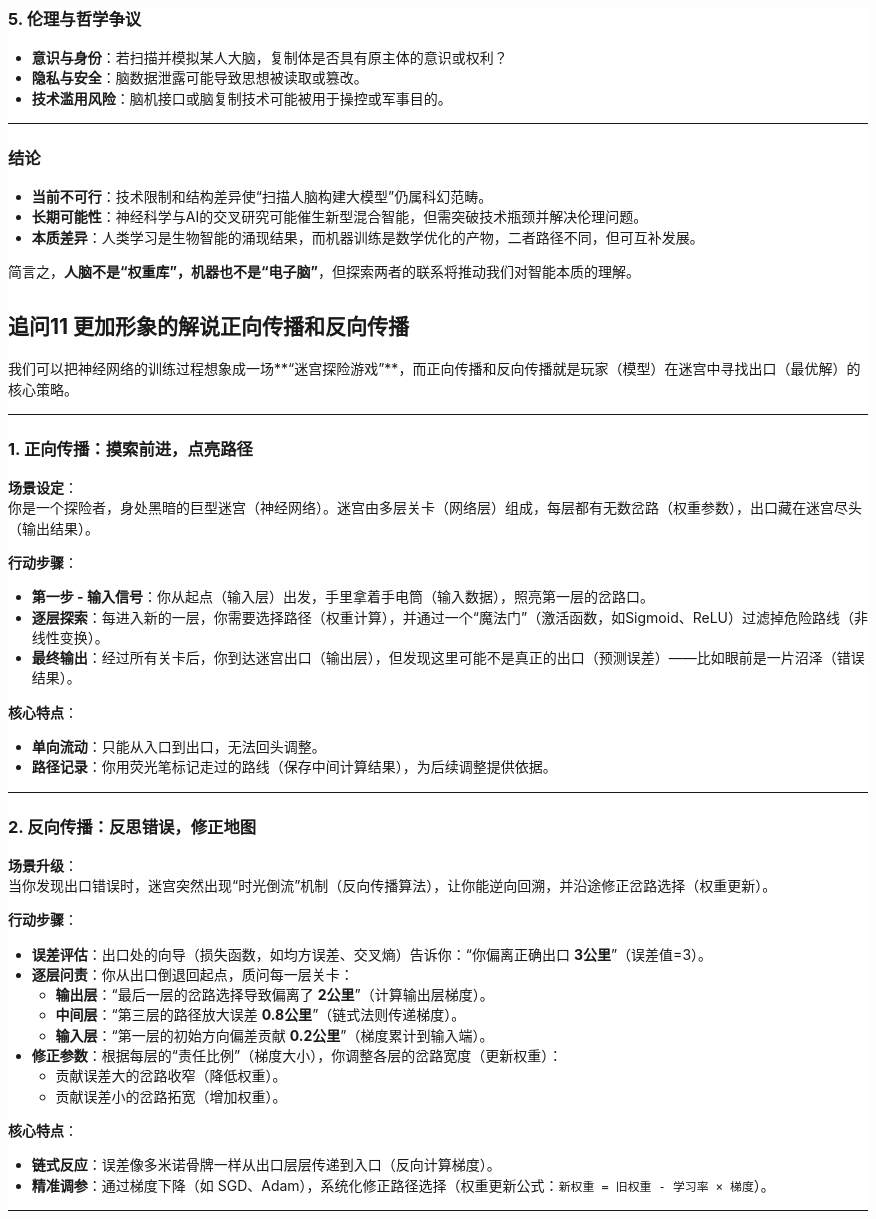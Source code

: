 
### **5. 伦理与哲学争议**
- **意识与身份**：若扫描并模拟某人大脑，复制体是否具有原主体的意识或权利？
- **隐私与安全**：脑数据泄露可能导致思想被读取或篡改。
- **技术滥用风险**：脑机接口或脑复制技术可能被用于操控或军事目的。

---

### **结论**
- **当前不可行**：技术限制和结构差异使“扫描人脑构建大模型”仍属科幻范畴。
- **长期可能性**：神经科学与AI的交叉研究可能催生新型混合智能，但需突破技术瓶颈并解决伦理问题。
- **本质差异**：人类学习是生物智能的涌现结果，而机器训练是数学优化的产物，二者路径不同，但可互补发展。

简言之，**人脑不是“权重库”，机器也不是“电子脑”**，但探索两者的联系将推动我们对智能本质的理解。
  
## 追问11 更加形象的解说正向传播和反向传播


我们可以把神经网络的训练过程想象成一场**“迷宫探险游戏”**，而正向传播和反向传播就是玩家（模型）在迷宫中寻找出口（最优解）的核心策略。

---

### **1. 正向传播：摸索前进，点亮路径**
**场景设定**：  
你是一个探险者，身处黑暗的巨型迷宫（神经网络）。迷宫由多层关卡（网络层）组成，每层都有无数岔路（权重参数），出口藏在迷宫尽头（输出结果）。

**行动步骤**：  
- **第一步 - 输入信号**：你从起点（输入层）出发，手里拿着手电筒（输入数据），照亮第一层的岔路口。  
- **逐层探索**：每进入新的一层，你需要选择路径（权重计算），并通过一个“魔法门”（激活函数，如Sigmoid、ReLU）过滤掉危险路线（非线性变换）。  
- **最终输出**：经过所有关卡后，你到达迷宫出口（输出层），但发现这里可能不是真正的出口（预测误差）——比如眼前是一片沼泽（错误结果）。

**核心特点**：  
- **单向流动**：只能从入口到出口，无法回头调整。  
- **路径记录**：你用荧光笔标记走过的路线（保存中间计算结果），为后续调整提供依据。

---

### **2. 反向传播：反思错误，修正地图**
**场景升级**：  
当你发现出口错误时，迷宫突然出现“时光倒流”机制（反向传播算法），让你能逆向回溯，并沿途修正岔路选择（权重更新）。

**行动步骤**：  
- **误差评估**：出口处的向导（损失函数，如均方误差、交叉熵）告诉你：“你偏离正确出口 **3公里**”（误差值=3）。  
- **逐层问责**：你从出口倒退回起点，质问每一层关卡：  
  - **输出层**：“最后一层的岔路选择导致偏离了 **2公里**”（计算输出层梯度）。  
  - **中间层**：“第三层的路径放大误差 **0.8公里**”（链式法则传递梯度）。  
  - **输入层**：“第一层的初始方向偏差贡献 **0.2公里**”（梯度累计到输入端）。  
- **修正参数**：根据每层的“责任比例”（梯度大小），你调整各层的岔路宽度（更新权重）：  
  - 贡献误差大的岔路收窄（降低权重）。  
  - 贡献误差小的岔路拓宽（增加权重）。  

**核心特点**：  
- **链式反应**：误差像多米诺骨牌一样从出口层层传递到入口（反向计算梯度）。  
- **精准调参**：通过梯度下降（如 SGD、Adam），系统化修正路径选择（权重更新公式：`新权重 = 旧权重 - 学习率 × 梯度`）。

---